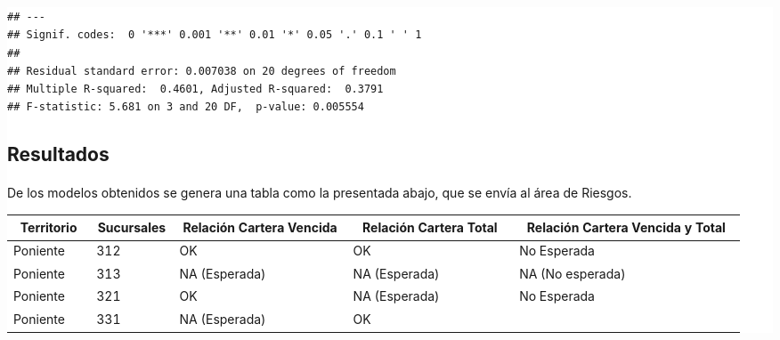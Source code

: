     ## ---
    ## Signif. codes:  0 '***' 0.001 '**' 0.01 '*' 0.05 '.' 0.1 ' ' 1
    ## 
    ## Residual standard error: 0.007038 on 20 degrees of freedom
    ## Multiple R-squared:  0.4601, Adjusted R-squared:  0.3791 
    ## F-statistic: 5.681 on 3 and 20 DF,  p-value: 0.005554

Resultados
----------

De los modelos obtenidos se genera una tabla como la presentada abajo, que se envía al área de Riesgos.

<table>
<colgroup>
<col width="11%" />
<col width="11%" />
<col width="23%" />
<col width="22%" />
<col width="30%" />
</colgroup>
<thead>
<tr class="header">
<th><strong>Territorio</strong></th>
<th><strong>Sucursales</strong></th>
<th><strong>Relación Cartera Vencida</strong></th>
<th><strong>Relación Cartera Total</strong></th>
<th><strong>Relación Cartera Vencida y Total</strong></th>
</tr>
</thead>
<tbody>
<tr class="odd">
<td>Poniente</td>
<td>312</td>
<td>OK</td>
<td>OK</td>
<td>No Esperada</td>
</tr>
<tr class="even">
<td>Poniente</td>
<td>313</td>
<td>NA (Esperada)</td>
<td>NA (Esperada)</td>
<td>NA (No esperada)</td>
</tr>
<tr class="odd">
<td>Poniente</td>
<td>321</td>
<td>OK</td>
<td>NA (Esperada)</td>
<td>No Esperada</td>
</tr>
<tr class="even">
<td>Poniente</td>
<td>331</td>
<td>NA (Esperada)</td>
<td>OK</td>